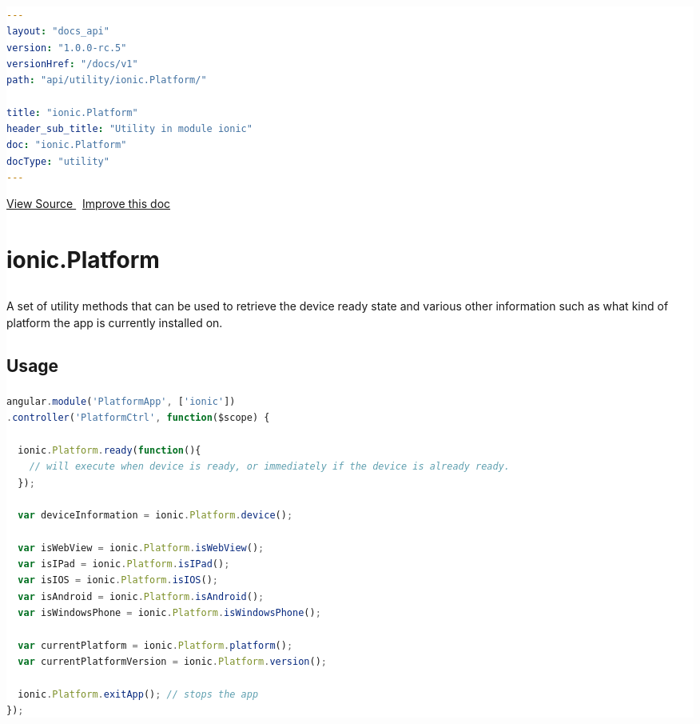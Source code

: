 ```yaml
---
layout: "docs_api"
version: "1.0.0-rc.5"
versionHref: "/docs/v1"
path: "api/utility/ionic.Platform/"

title: "ionic.Platform"
header_sub_title: "Utility in module ionic"
doc: "ionic.Platform"
docType: "utility"
---
```


<div class="improve-docs">
  <a href='http://github.com/driftyco/ionic/tree/1.x/js/utils/platform.js#L15'>
    View Source
  </a>
  &nbsp;
  <a href='http://github.com/driftyco/ionic/edit/master/js/utils/platform.js#L15'>
    Improve this doc
  </a>
</div>




<h1 class="api-title">

  ionic.Platform



</h1>





A set of utility methods that can be used to retrieve the device ready state and
various other information such as what kind of platform the app is currently installed on.









## Usage
```js
angular.module('PlatformApp', ['ionic'])
.controller('PlatformCtrl', function($scope) {

  ionic.Platform.ready(function(){
    // will execute when device is ready, or immediately if the device is already ready.
  });

  var deviceInformation = ionic.Platform.device();

  var isWebView = ionic.Platform.isWebView();
  var isIPad = ionic.Platform.isIPad();
  var isIOS = ionic.Platform.isIOS();
  var isAndroid = ionic.Platform.isAndroid();
  var isWindowsPhone = ionic.Platform.isWindowsPhone();

  var currentPlatform = ionic.Platform.platform();
  var currentPlatformVersion = ionic.Platform.version();

  ionic.Platform.exitApp(); // stops the app
});
```